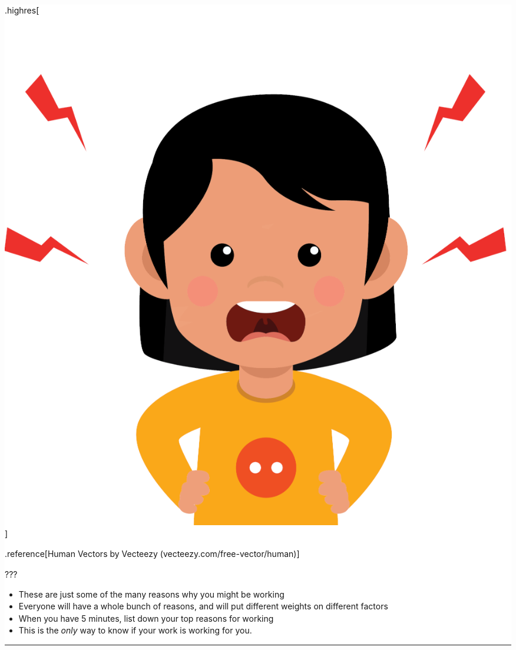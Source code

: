 .highres[![](learning/images/angry.png)]


.reference[Human Vectors by Vecteezy (vecteezy.com/free-vector/human)]

???

- These are just some of the many reasons why you might be working
- Everyone will have a whole bunch of reasons, and will put different weights on different factors
- When you have 5 minutes, list down your top reasons for working
- This is the _only_ way to know if your work is working for you.

---